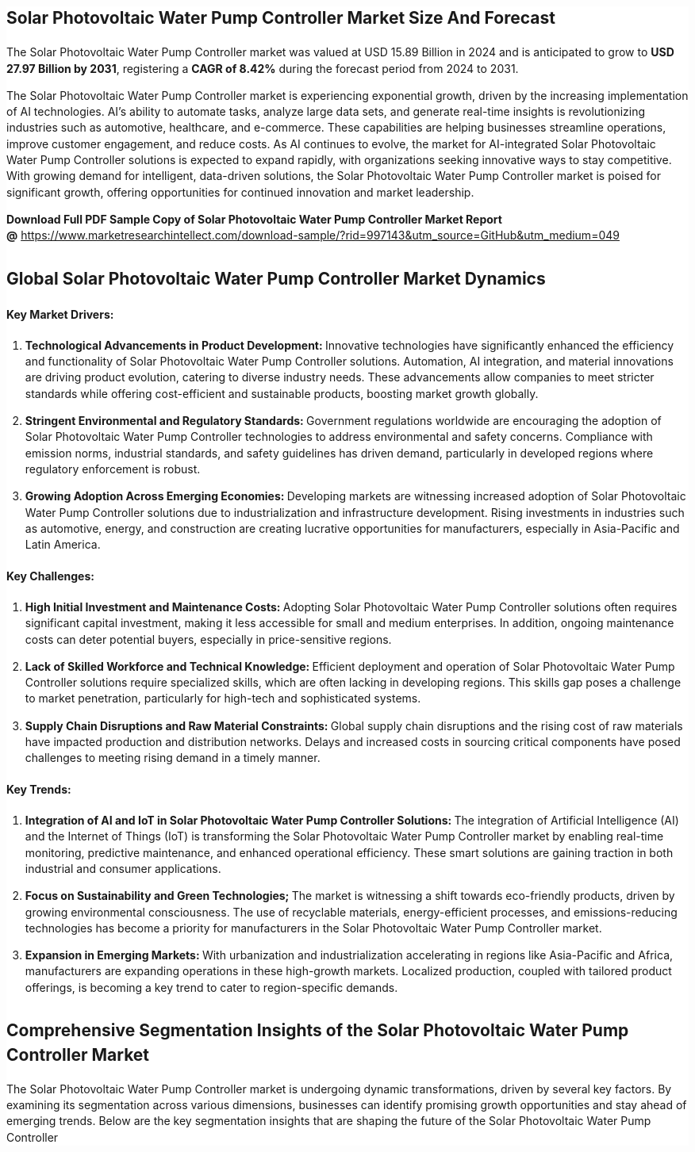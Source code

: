 <h2>Solar Photovoltaic Water Pump Controller Market Size And Forecast</h2><p>The Solar Photovoltaic Water Pump Controller market was valued at USD 15.89 Billion in 2024 and is anticipated to grow to <strong>USD 27.97 Billion by 2031</strong>, registering a <strong>CAGR of 8.42%</strong> during the forecast period from 2024 to 2031.</p><p>The Solar Photovoltaic Water Pump Controller market is experiencing exponential growth, driven by the increasing implementation of AI technologies. AI’s ability to automate tasks, analyze large data sets, and generate real-time insights is revolutionizing industries such as automotive, healthcare, and e-commerce. These capabilities are helping businesses streamline operations, improve customer engagement, and reduce costs. As AI continues to evolve, the market for AI-integrated Solar Photovoltaic Water Pump Controller solutions is expected to expand rapidly, with organizations seeking innovative ways to stay competitive. With growing demand for intelligent, data-driven solutions, the Solar Photovoltaic Water Pump Controller market is poised for significant growth, offering opportunities for continued innovation and market leadership.</p><p><strong>Download Full PDF Sample Copy of Solar Photovoltaic Water Pump Controller Market Report @</strong>&nbsp;<a href="https://www.marketresearchintellect.com/download-sample/?rid=997143&amp;utm_source=GitHub&amp;utm_medium=049">https://www.marketresearchintellect.com/download-sample/?rid=997143&amp;utm_source=GitHub&amp;utm_medium=049</a></p><h2>Global Solar Photovoltaic Water Pump Controller Market Dynamics</h2><h4><strong>Key Market Drivers:</strong></h4><ol><li><p><strong>Technological Advancements in Product Development:&nbsp;</strong>Innovative technologies have significantly enhanced the efficiency and functionality of Solar Photovoltaic Water Pump Controller solutions. Automation, AI integration, and material innovations are driving product evolution, catering to diverse industry needs. These advancements allow companies to meet stricter standards while offering cost-efficient and sustainable products, boosting market growth globally.</p></li><li><p><strong>Stringent Environmental and Regulatory Standards:&nbsp;</strong>Government regulations worldwide are encouraging the adoption of Solar Photovoltaic Water Pump Controller technologies to address environmental and safety concerns. Compliance with emission norms, industrial standards, and safety guidelines has driven demand, particularly in developed regions where regulatory enforcement is robust.</p></li><li><p><strong>Growing Adoption Across Emerging Economies:&nbsp;</strong>Developing markets are witnessing increased adoption of Solar Photovoltaic Water Pump Controller solutions due to industrialization and infrastructure development. Rising investments in industries such as automotive, energy, and construction are creating lucrative opportunities for manufacturers, especially in Asia-Pacific and Latin America.</p></li></ol><h4><strong>Key Challenges:</strong></h4><ol><li><p><strong>High Initial Investment and Maintenance Costs:&nbsp;</strong>Adopting Solar Photovoltaic Water Pump Controller solutions often requires significant capital investment, making it less accessible for small and medium enterprises. In addition, ongoing maintenance costs can deter potential buyers, especially in price-sensitive regions.</p></li><li><p><strong>Lack of Skilled Workforce and Technical Knowledge:&nbsp;</strong>Efficient deployment and operation of Solar Photovoltaic Water Pump Controller solutions require specialized skills, which are often lacking in developing regions. This skills gap poses a challenge to market penetration, particularly for high-tech and sophisticated systems.</p></li><li><p><strong>Supply Chain Disruptions and Raw Material Constraints:&nbsp;</strong>Global supply chain disruptions and the rising cost of raw materials have impacted production and distribution networks. Delays and increased costs in sourcing critical components have posed challenges to meeting rising demand in a timely manner.</p></li></ol><h4><strong>Key Trends:</strong></h4><ol><li><p><strong>Integration of AI and IoT in Solar Photovoltaic Water Pump Controller Solutions:&nbsp;</strong>The integration of Artificial Intelligence (AI) and the Internet of Things (IoT) is transforming the Solar Photovoltaic Water Pump Controller market by enabling real-time monitoring, predictive maintenance, and enhanced operational efficiency. These smart solutions are gaining traction in both industrial and consumer applications.</p></li><li><p><strong>Focus on Sustainability and Green Technologies;&nbsp;</strong>The market is witnessing a shift towards eco-friendly products, driven by growing environmental consciousness. The use of recyclable materials, energy-efficient processes, and emissions-reducing technologies has become a priority for manufacturers in the Solar Photovoltaic Water Pump Controller market.</p></li><li><p><strong>Expansion in Emerging Markets:&nbsp;</strong>With urbanization and industrialization accelerating in regions like Asia-Pacific and Africa, manufacturers are expanding operations in these high-growth markets. Localized production, coupled with tailored product offerings, is becoming a key trend to cater to region-specific demands.</p></li></ol><div class="article-main__content" data-test-id="publishing-text-block"><h2>Comprehensive Segmentation Insights of the Solar Photovoltaic Water Pump Controller Market</h2><p>The Solar Photovoltaic Water Pump Controller market is undergoing dynamic transformations, driven by several key factors. By examining its segmentation across various dimensions, businesses can identify promising growth opportunities and stay ahead of emerging trends. Below are the key segmentation insights that are shaping the future of the Solar Photovoltaic Water Pump Controller
